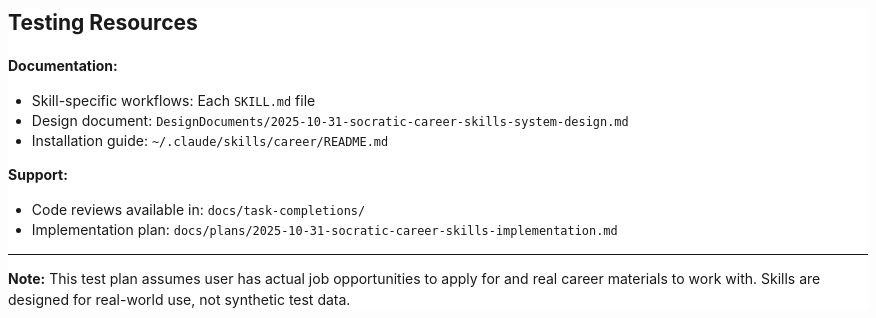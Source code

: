 ## Testing Resources

**Documentation:**
- Skill-specific workflows: Each `SKILL.md` file
- Design document: `DesignDocuments/2025-10-31-socratic-career-skills-system-design.md`
- Installation guide: `~/.claude/skills/career/README.md`

**Support:**
- Code reviews available in: `docs/task-completions/`
- Implementation plan: `docs/plans/2025-10-31-socratic-career-skills-implementation.md`

---

**Note:** This test plan assumes user has actual job opportunities to apply for and real career materials to work with. Skills are designed for real-world use, not synthetic test data.
